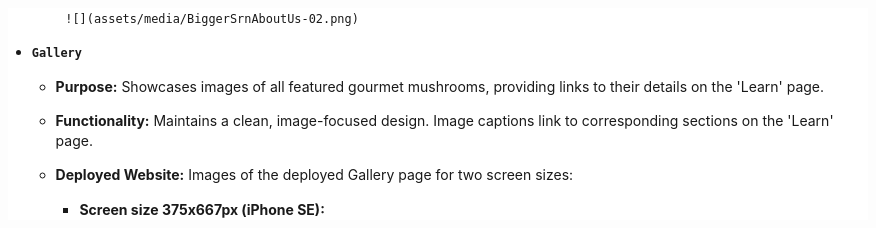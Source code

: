             ![](assets/media/BiggerSrnAboutUs-02.png)


- **`Gallery`** 
    * **Purpose:** Showcases images of all featured gourmet mushrooms, providing links to their details on the 'Learn' page.
    * **Functionality:** Maintains a clean, image-focused design. Image captions link to corresponding sections on the 'Learn' page.
    * **Deployed Website:** Images of the deployed Gallery page for two screen sizes:

        * **Screen size 375x667px (iPhone SE):**

